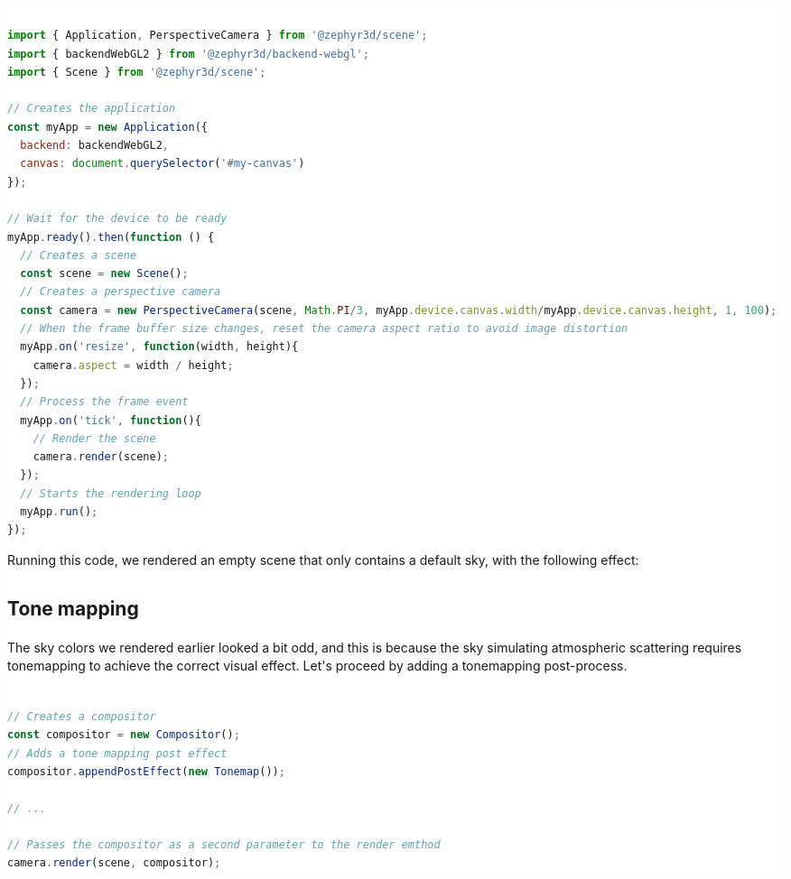 ```javascript

import { Application, PerspectiveCamera } from '@zephyr3d/scene';
import { backendWebGL2 } from '@zephyr3d/backend-webgl';
import { Scene } from '@zephyr3d/scene';

// Creates the application
const myApp = new Application({
  backend: backendWebGL2,
  canvas: document.querySelector('#my-canvas')
});

// Wait for the device to be ready
myApp.ready().then(function () {
  // Creates a scene
  const scene = new Scene();
  // Creates a perspective camera
  const camera = new PerspectiveCamera(scene, Math.PI/3, myApp.device.canvas.width/myApp.device.canvas.height, 1, 100);
  // When the frame buffer size changes, reset the camera aspect ratio to avoid image distortion
  myApp.on('resize', function(width, height){
    camera.aspect = width / height;
  });
  // Process the frame event
  myApp.on('tick', function(){
    // Render the scene
    camera.render(scene);
  });
  // Starts the rendering loop
  myApp.run();
});

```

Running this code, we rendered an empty scene that only contains a default sky, with the following effect:

<div class="showcase" case="tut-2"></div>

## Tone mapping

The sky colors we rendered earlier looked a bit odd, and this is because the sky simulating atmospheric scattering requires tonemapping to achieve the correct visual effect. Let's proceed by adding a tonemapping post-process.

```javascript

// Creates a compositor
const compositor = new Compositor();
// Adds a tone mapping post effect
compositor.appendPostEffect(new Tonemap());

// ...

// Passes the compositor as a second parameter to the render emthod
camera.render(scene, compositor);

```

